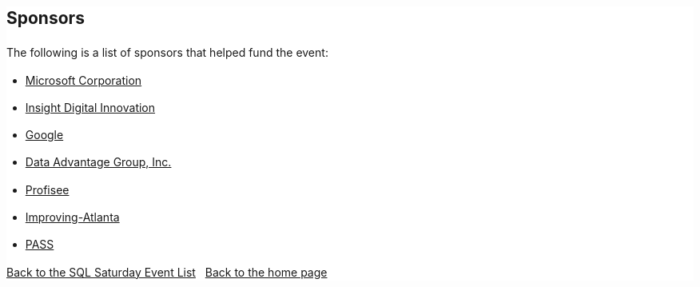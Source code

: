  
 
## <a name="sponsors"></a>Sponsors
The following is a list of sponsors that helped fund the event:
 
- [Microsoft Corporation](https://www.microsoft.com/en-us/server-cloud/products/sql-server/)
 
- [Insight Digital Innovation](https://www.insight.com/en_US/solve/digital-innovation.html)
 
- [Google](https://www.google.com)
 
- [Data Advantage Group, Inc.](http://www.dag.com)
 
- [Profisee](http://www.profisee.com)
 
- [Improving-Atlanta](https://improving.com/location/atlanta)
 
- [PASS](http://www.pass.org)
 
[Back to the SQL Saturday Event List](/past.html)
&nbsp;
[Back to the home page](/index.html)
